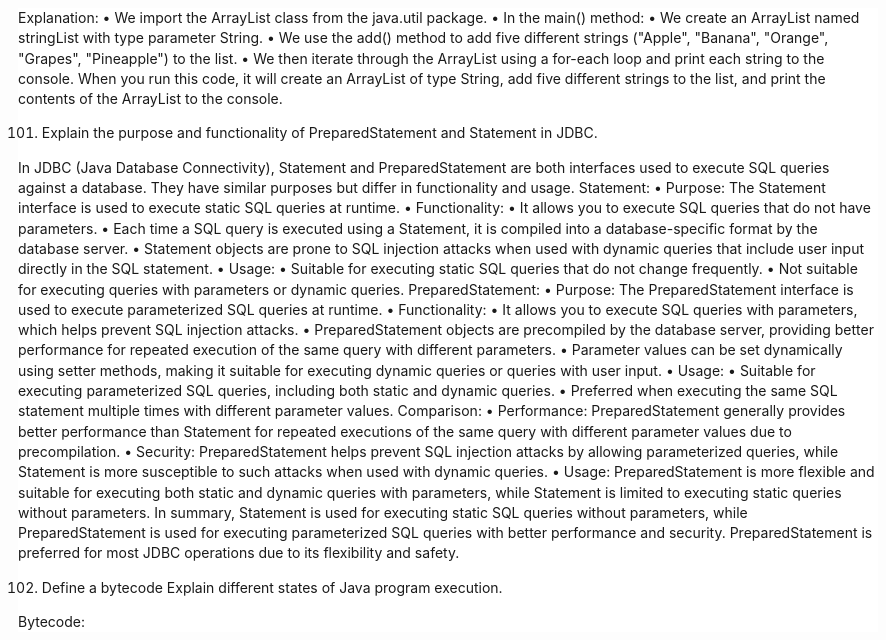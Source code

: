 Explanation:
•	We import the ArrayList class from the java.util package.
•	In the main() method:
•	We create an ArrayList named stringList with type parameter String.
•	We use the add() method to add five different strings ("Apple", "Banana", "Orange", "Grapes", "Pineapple") to the list.
•	We then iterate through the ArrayList using a for-each loop and print each string to the console.
When you run this code, it will create an ArrayList of type String, add five different strings to the list, and print the contents of the ArrayList to the console.

101. Explain the purpose and functionality of PreparedStatement and Statement in JDBC.

In JDBC (Java Database Connectivity), Statement and PreparedStatement are both interfaces used to execute SQL queries against a database. They have similar purposes but differ in functionality and usage.
Statement:
•	Purpose: The Statement interface is used to execute static SQL queries at runtime.
•	Functionality:
•	It allows you to execute SQL queries that do not have parameters.
•	Each time a SQL query is executed using a Statement, it is compiled into a database-specific format by the database server.
•	Statement objects are prone to SQL injection attacks when used with dynamic queries that include user input directly in the SQL statement.
•	Usage:
•	Suitable for executing static SQL queries that do not change frequently.
•	Not suitable for executing queries with parameters or dynamic queries.
PreparedStatement:
•	Purpose: The PreparedStatement interface is used to execute parameterized SQL queries at runtime.
•	Functionality:
•	It allows you to execute SQL queries with parameters, which helps prevent SQL injection attacks.
•	PreparedStatement objects are precompiled by the database server, providing better performance for repeated execution of the same query with different parameters.
•	Parameter values can be set dynamically using setter methods, making it suitable for executing dynamic queries or queries with user input.
•	Usage:
•	Suitable for executing parameterized SQL queries, including both static and dynamic queries.
•	Preferred when executing the same SQL statement multiple times with different parameter values.
Comparison:
•	Performance: PreparedStatement generally provides better performance than Statement for repeated executions of the same query with different parameter values due to precompilation.
•	Security: PreparedStatement helps prevent SQL injection attacks by allowing parameterized queries, while Statement is more susceptible to such attacks when used with dynamic queries.
•	Usage: PreparedStatement is more flexible and suitable for executing both static and dynamic queries with parameters, while Statement is limited to executing static queries without parameters.
In summary, Statement is used for executing static SQL queries without parameters, while PreparedStatement is used for executing parameterized SQL queries with better performance and security. PreparedStatement is preferred for most JDBC operations due to its flexibility and safety.

102. Define a bytecode 
Explain different states of Java program execution.

Bytecode:
